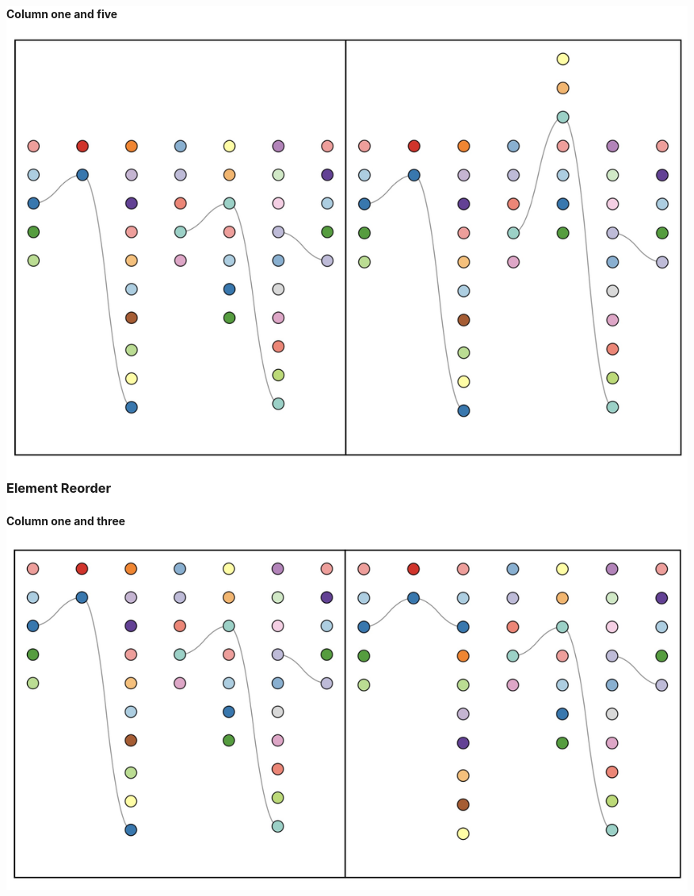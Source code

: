 #### Column one and five

![ea_1_5](img/columns/ea_1_5.jpg)

### Element Reorder

#### Column one and three

![er_1_3](img/columns/er_1_3.jpg)
